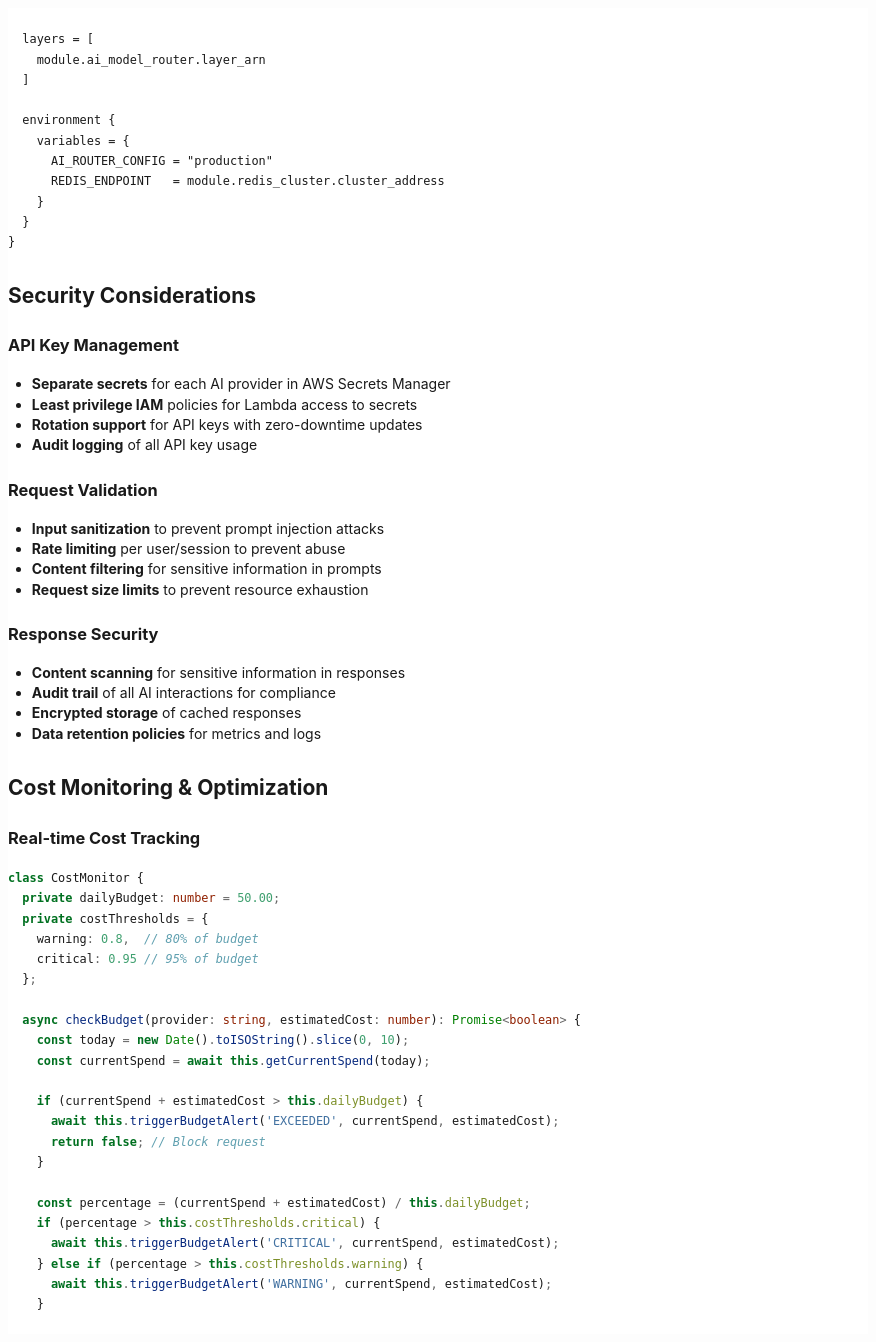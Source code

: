 ```hcl
  
  layers = [
    module.ai_model_router.layer_arn
  ]
  
  environment {
    variables = {
      AI_ROUTER_CONFIG = "production"
      REDIS_ENDPOINT   = module.redis_cluster.cluster_address
    }
  }
}
```

## Security Considerations

### API Key Management
- **Separate secrets** for each AI provider in AWS Secrets Manager
- **Least privilege IAM** policies for Lambda access to secrets
- **Rotation support** for API keys with zero-downtime updates
- **Audit logging** of all API key usage

### Request Validation
- **Input sanitization** to prevent prompt injection attacks
- **Rate limiting** per user/session to prevent abuse
- **Content filtering** for sensitive information in prompts
- **Request size limits** to prevent resource exhaustion

### Response Security
- **Content scanning** for sensitive information in responses
- **Audit trail** of all AI interactions for compliance
- **Encrypted storage** of cached responses
- **Data retention policies** for metrics and logs

## Cost Monitoring & Optimization

### Real-time Cost Tracking
```typescript
class CostMonitor {
  private dailyBudget: number = 50.00;
  private costThresholds = {
    warning: 0.8,  // 80% of budget
    critical: 0.95 // 95% of budget
  };
  
  async checkBudget(provider: string, estimatedCost: number): Promise<boolean> {
    const today = new Date().toISOString().slice(0, 10);
    const currentSpend = await this.getCurrentSpend(today);
    
    if (currentSpend + estimatedCost > this.dailyBudget) {
      await this.triggerBudgetAlert('EXCEEDED', currentSpend, estimatedCost);
      return false; // Block request
    }
    
    const percentage = (currentSpend + estimatedCost) / this.dailyBudget;
    if (percentage > this.costThresholds.critical) {
      await this.triggerBudgetAlert('CRITICAL', currentSpend, estimatedCost);
    } else if (percentage > this.costThresholds.warning) {
      await this.triggerBudgetAlert('WARNING', currentSpend, estimatedCost);
    }
    
```